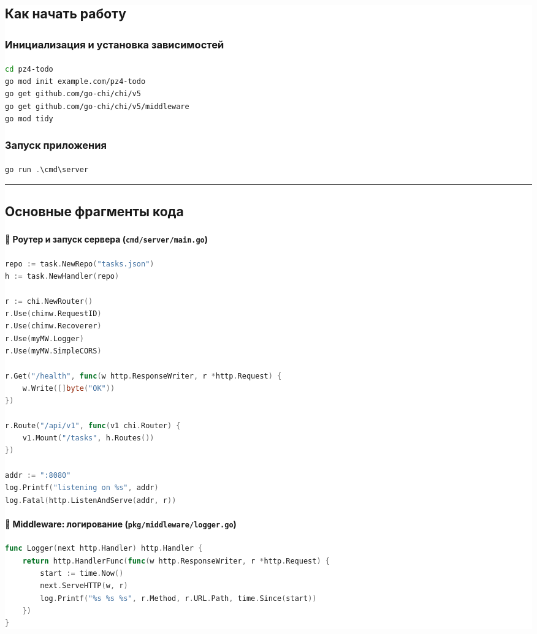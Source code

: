 
## Как начать работу

### Инициализация и установка зависимостей

```sh
cd pz4-todo
go mod init example.com/pz4-todo
go get github.com/go-chi/chi/v5
go get github.com/go-chi/chi/v5/middleware
go mod tidy
```

### Запуск приложения

```powershell
go run .\cmd\server
```

---

## Основные фрагменты кода

#### 🔹 Роутер и запуск сервера (`cmd/server/main.go`)

```go
repo := task.NewRepo("tasks.json")
h := task.NewHandler(repo)

r := chi.NewRouter()
r.Use(chimw.RequestID)
r.Use(chimw.Recoverer)
r.Use(myMW.Logger)
r.Use(myMW.SimpleCORS)

r.Get("/health", func(w http.ResponseWriter, r *http.Request) {
    w.Write([]byte("OK"))
})

r.Route("/api/v1", func(v1 chi.Router) {
    v1.Mount("/tasks", h.Routes())
})

addr := ":8080"
log.Printf("listening on %s", addr)
log.Fatal(http.ListenAndServe(addr, r))
```

#### 🔹 Middleware: логирование (`pkg/middleware/logger.go`)
```go
func Logger(next http.Handler) http.Handler {
    return http.HandlerFunc(func(w http.ResponseWriter, r *http.Request) {
        start := time.Now()
        next.ServeHTTP(w, r)
        log.Printf("%s %s %s", r.Method, r.URL.Path, time.Since(start))
    })
}
```
